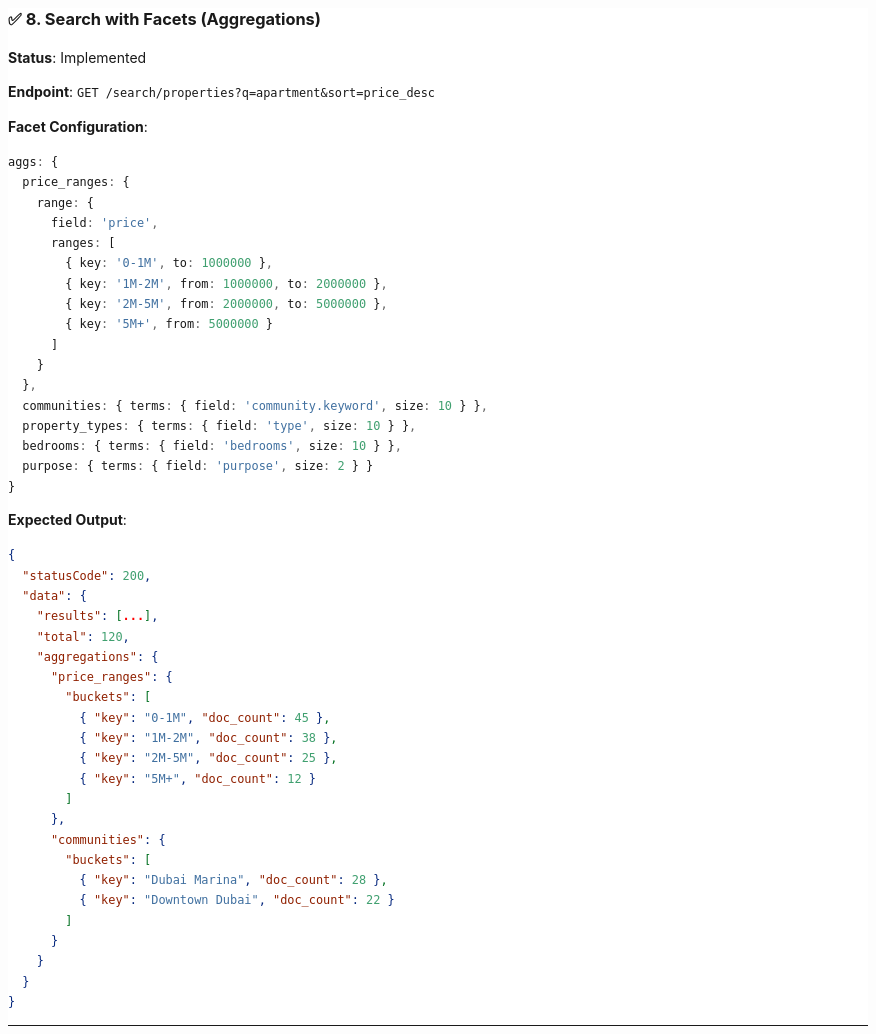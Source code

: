 
### ✅ 8. Search with Facets (Aggregations)
**Status**: Implemented

**Endpoint**: `GET /search/properties?q=apartment&sort=price_desc`

**Facet Configuration**:
```typescript
aggs: {
  price_ranges: {
    range: {
      field: 'price',
      ranges: [
        { key: '0-1M', to: 1000000 },
        { key: '1M-2M', from: 1000000, to: 2000000 },
        { key: '2M-5M', from: 2000000, to: 5000000 },
        { key: '5M+', from: 5000000 }
      ]
    }
  },
  communities: { terms: { field: 'community.keyword', size: 10 } },
  property_types: { terms: { field: 'type', size: 10 } },
  bedrooms: { terms: { field: 'bedrooms', size: 10 } },
  purpose: { terms: { field: 'purpose', size: 2 } }
}
```

**Expected Output**:
```json
{
  "statusCode": 200,
  "data": {
    "results": [...],
    "total": 120,
    "aggregations": {
      "price_ranges": {
        "buckets": [
          { "key": "0-1M", "doc_count": 45 },
          { "key": "1M-2M", "doc_count": 38 },
          { "key": "2M-5M", "doc_count": 25 },
          { "key": "5M+", "doc_count": 12 }
        ]
      },
      "communities": {
        "buckets": [
          { "key": "Dubai Marina", "doc_count": 28 },
          { "key": "Downtown Dubai", "doc_count": 22 }
        ]
      }
    }
  }
}
```

---